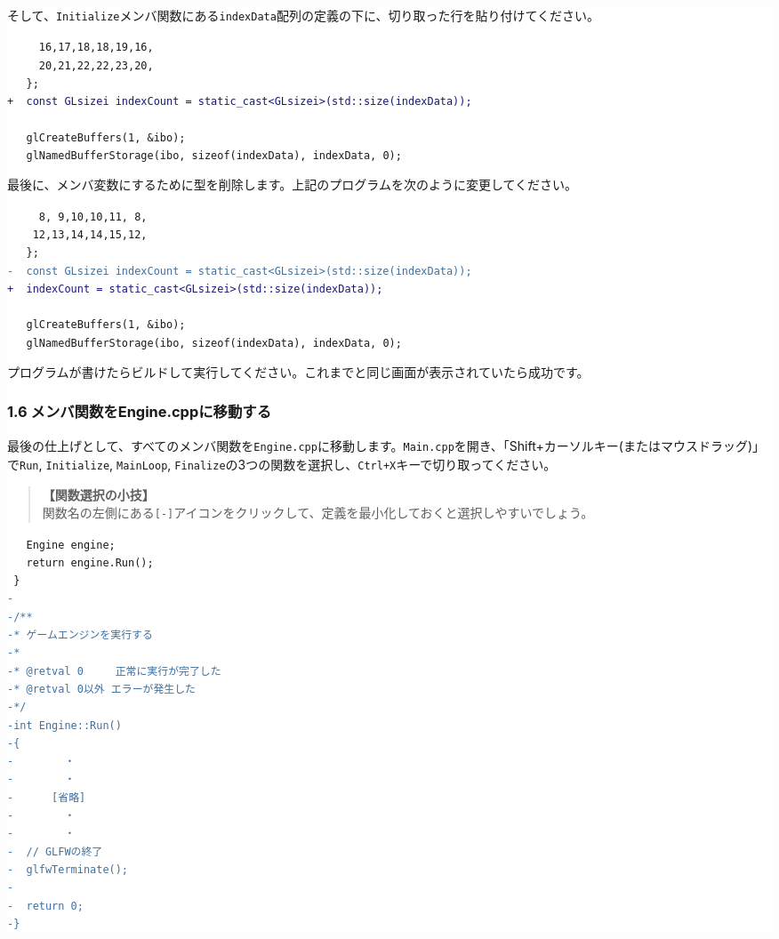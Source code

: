 そして、`Initialize`メンバ関数にある`indexData`配列の定義の下に、切り取った行を貼り付けてください。

```diff
     16,17,18,18,19,16,
     20,21,22,22,23,20,
   };
+  const GLsizei indexCount = static_cast<GLsizei>(std::size(indexData));
 
   glCreateBuffers(1, &ibo);
   glNamedBufferStorage(ibo, sizeof(indexData), indexData, 0);
```

最後に、メンバ変数にするために型を削除します。上記のプログラムを次のように変更してください。

```diff
     8, 9,10,10,11, 8,
    12,13,14,14,15,12,
   };
-  const GLsizei indexCount = static_cast<GLsizei>(std::size(indexData));
+  indexCount = static_cast<GLsizei>(std::size(indexData));
 
   glCreateBuffers(1, &ibo);
   glNamedBufferStorage(ibo, sizeof(indexData), indexData, 0);
```

プログラムが書けたらビルドして実行してください。これまでと同じ画面が表示されていたら成功です。

### 1.6 メンバ関数をEngine.cppに移動する

最後の仕上げとして、すべてのメンバ関数を`Engine.cpp`に移動します。`Main.cpp`を開き、「Shift+カーソルキー(またはマウスドラッグ)」で`Run`, `Initialize`, `MainLoop`, `Finalize`の3つの関数を選択し、`Ctrl+X`キーで切り取ってください。

>**【関数選択の小技】**<br>
>関数名の左側にある`[-]`アイコンをクリックして、定義を最小化しておくと選択しやすいでしょう。

```diff
   Engine engine;
   return engine.Run();
 }
-
-/**
-* ゲームエンジンを実行する
-*
-* @retval 0     正常に実行が完了した
-* @retval 0以外 エラーが発生した
-*/
-int Engine::Run()
-{
-        ・
-        ・
-      [省略]
-        ・
-        ・
-  // GLFWの終了
-  glfwTerminate();
-
-  return 0;
-}
```
